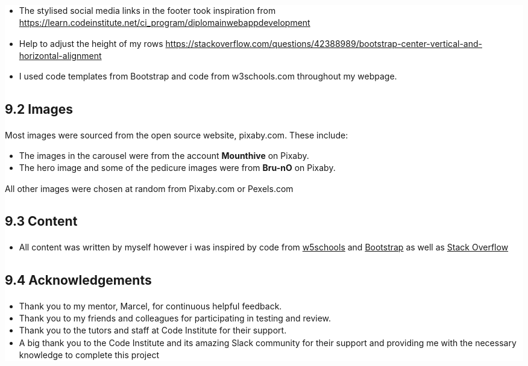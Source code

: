 * The stylised social media links in the footer took inspiration from  https://learn.codeinstitute.net/ci_program/diplomainwebappdevelopment

* Help to adjust the height of my rows https://stackoverflow.com/questions/42388989/bootstrap-center-vertical-and-horizontal-alignment

* I used code templates from Bootstrap and code from w3schools.com throughout my webpage.


<a name="image-credit"></a>

## 9.2 Images

Most images were sourced from the open source website, pixaby.com.
These include:

- The images in the carousel were from the account **Mounthive** on Pixaby. 
- The hero image and some of the pedicure images were from **Bru-nO** on Pixaby.

All other images were chosen at random from Pixaby.com or Pexels.com

<a name="content"></a>

## 9.3 Content

* All content was written by myself however i was inspired by code from [w5schools](https://www.w3schools.com/) and [Bootstrap](https://getbootstrap.com/docs/5.3/getting-started/introduction/) as well as [Stack Overflow](https://stackoverflow.com/questions)

<a name="acknowledge"></a>

## 9.4 Acknowledgements

* Thank you to my mentor, Marcel, for continuous helpful feedback.
* Thank you to my friends and colleagues for participating in testing and review.
* Thank you to the tutors and staff at Code Institute for their support.
* A big thank you to the Code Institute and its amazing Slack community for their support and providing me with the necessary knowledge to complete this project
